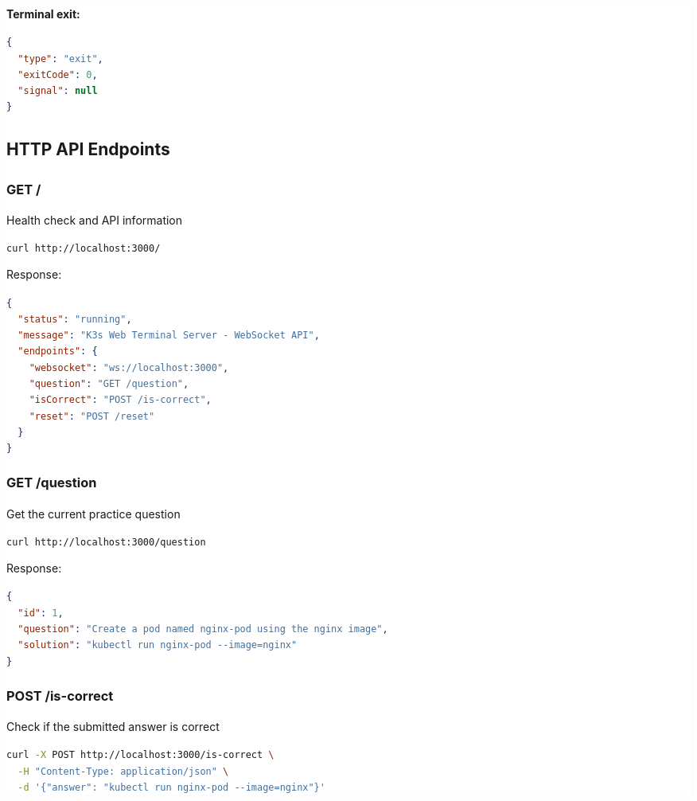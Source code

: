 **Terminal exit:**
```json
{
  "type": "exit",
  "exitCode": 0,
  "signal": null
}
```

## HTTP API Endpoints

### GET /

Health check and API information

```bash
curl http://localhost:3000/
```

Response:
```json
{
  "status": "running",
  "message": "K3s Web Terminal Server - WebSocket API",
  "endpoints": {
    "websocket": "ws://localhost:3000",
    "question": "GET /question",
    "isCorrect": "POST /is-correct",
    "reset": "POST /reset"
  }
}
```

### GET /question

Get the current practice question

```bash
curl http://localhost:3000/question
```

Response:
```json
{
  "id": 1,
  "question": "Create a pod named nginx-pod using the nginx image",
  "solution": "kubectl run nginx-pod --image=nginx"
}
```

### POST /is-correct

Check if the submitted answer is correct

```bash
curl -X POST http://localhost:3000/is-correct \
  -H "Content-Type: application/json" \
  -d '{"answer": "kubectl run nginx-pod --image=nginx"}'
```
